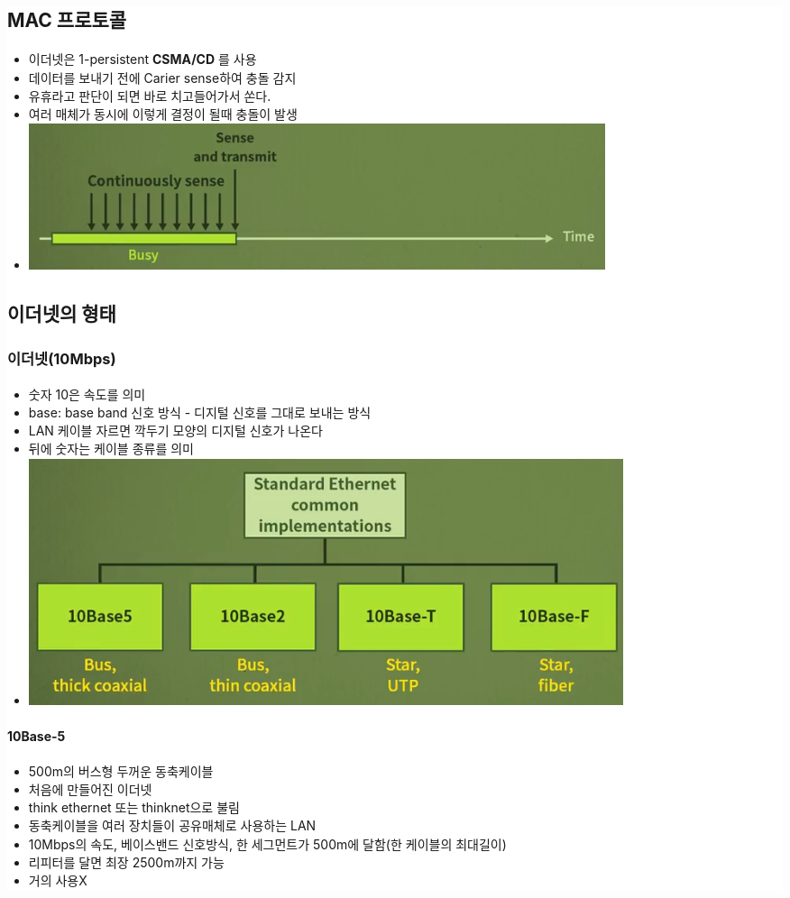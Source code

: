 

## MAC 프로토콜

- 이더넷은 1-persistent **CSMA/CD** 를 사용
- 데이터를 보내기 전에 Carier sense하여 충돌 감지
- 유휴라고 판단이 되면 바로 치고들어가서 쏜다.
- 여러 매체가 동시에 이렇게 결정이 될때 충돌이 발생
- ![image-20210424211144297](images/image-20210424211144297.png)



## 이더넷의 형태

### 이더넷(10Mbps)

- 숫자 10은 속도를 의미
-  base: base band 신호 방식 - 디지털 신호를 그대로 보내는 방식
  - LAN 케이블 자르면 깍두기 모양의 디지털 신호가 나온다
- 뒤에 숫자는 케이블 종류를 의미
- ![image-20210424211202022](images/image-20210424211202022.png)

#### 10Base-5

- 500m의 버스형 두꺼운 동축케이블
- 처음에 만들어진 이더넷
- think ethernet 또는 thinknet으로 불림
- 동축케이블을 여러 장치들이 공유매체로 사용하는 LAN
- 10Mbps의 속도, 베이스밴드 신호방식, 한 세그먼트가 500m에 달함(한 케이블의 최대길이)
- 리피터를 달면 최장 2500m까지 가능
- 거의 사용X